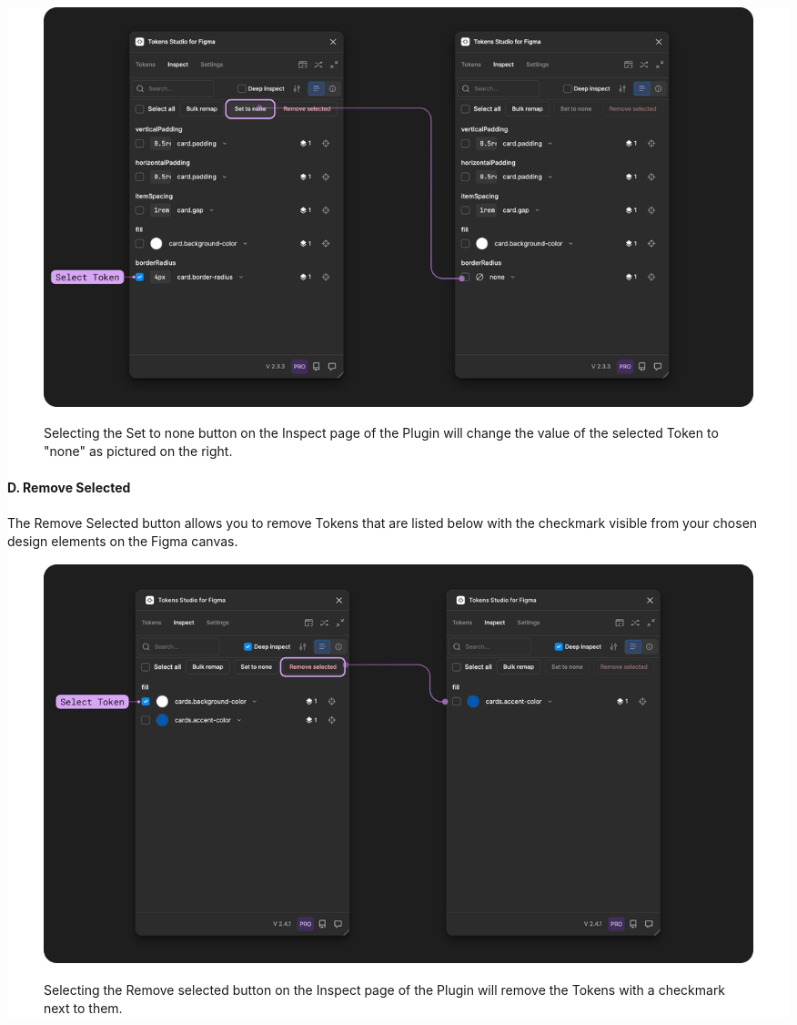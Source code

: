 <figure><img src="../.gitbook/assets/tokenName-setNone-annotated-V2-3-2.png" alt=""><figcaption><p>Selecting the Set to none button on the Inspect page of the Plugin will change the value of the selected Token to "none" as pictured on the right. </p></figcaption></figure>



#### D. Remove Selected

The Remove Selected button allows you to remove Tokens that are listed below with the checkmark visible from your chosen design elements on the Figma canvas.&#x20;



<figure><img src="../.gitbook/assets/inspect-removeSelected-flow-V2-4-1.png" alt=""><figcaption><p>Selecting the Remove selected button on the Inspect page of the Plugin will remove the Tokens with a checkmark next to them. </p></figcaption></figure>
